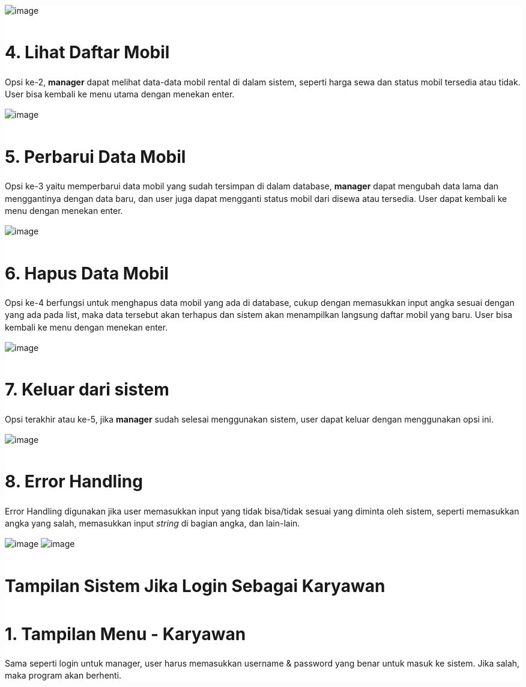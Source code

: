 <img width="963" height="246" alt="image" src="https://github.com/user-attachments/assets/85f355c7-e572-486c-8fe0-0caa93ef5165" />

# 4. Lihat Daftar Mobil
Opsi ke-2, **manager** dapat melihat data-data mobil rental di dalam sistem, seperti harga sewa dan status mobil tersedia atau tidak. User bisa kembali ke menu utama dengan menekan enter.

<img width="511" height="249" alt="image" src="https://github.com/user-attachments/assets/9bba5179-b021-44f5-a3bf-40c7b376f80d" />

# 5. Perbarui Data Mobil
Opsi ke-3 yaitu memperbarui data mobil yang sudah tersimpan di dalam database, **manager** dapat mengubah data lama dan menggantinya dengan data baru, dan user juga dapat mengganti status mobil dari disewa atau tersedia. User dapat kembali ke menu dengan menekan enter.

<img width="977" height="446" alt="image" src="https://github.com/user-attachments/assets/ae476a53-d7cf-4c11-b23f-2a82c2e63026" />

# 6. Hapus Data Mobil
Opsi ke-4 berfungsi untuk menghapus data mobil yang ada di database, cukup dengan memasukkan input angka sesuai dengan yang ada pada list, maka data tersebut akan terhapus dan sistem akan menampilkan langsung daftar mobil yang baru. User bisa kembali ke menu dengan menekan enter.

<img width="542" height="442" alt="image" src="https://github.com/user-attachments/assets/6ab5b261-7606-4294-b4f4-ae643f26d710" />

# 7. Keluar dari sistem
Opsi terakhir atau ke-5, jika **manager** sudah selesai menggunakan sistem, user dapat keluar dengan menggunakan opsi ini.

<img width="514" height="202" alt="image" src="https://github.com/user-attachments/assets/4682ce96-ace7-42e7-ae18-b15f8b5deeef" />

# 8. Error Handling
Error Handling digunakan jika user memasukkan input yang tidak bisa/tidak sesuai yang diminta oleh sistem, seperti memasukkan angka yang salah, memasukkan input *string* di bagian angka, dan lain-lain.

<img width="305" height="227" alt="image" src="https://github.com/user-attachments/assets/031bafc7-b8eb-4a00-8e33-8c2f6624ae69" />
<img width="514" height="140" alt="image" src="https://github.com/user-attachments/assets/06eaa22f-07ac-4737-85aa-c031e76c069b" />

# Tampilan Sistem Jika Login Sebagai Karyawan

# 1. Tampilan Menu - Karyawan
Sama seperti login untuk manager, user harus memasukkan username & password yang benar untuk masuk ke sistem. Jika salah, maka program akan berhenti.
